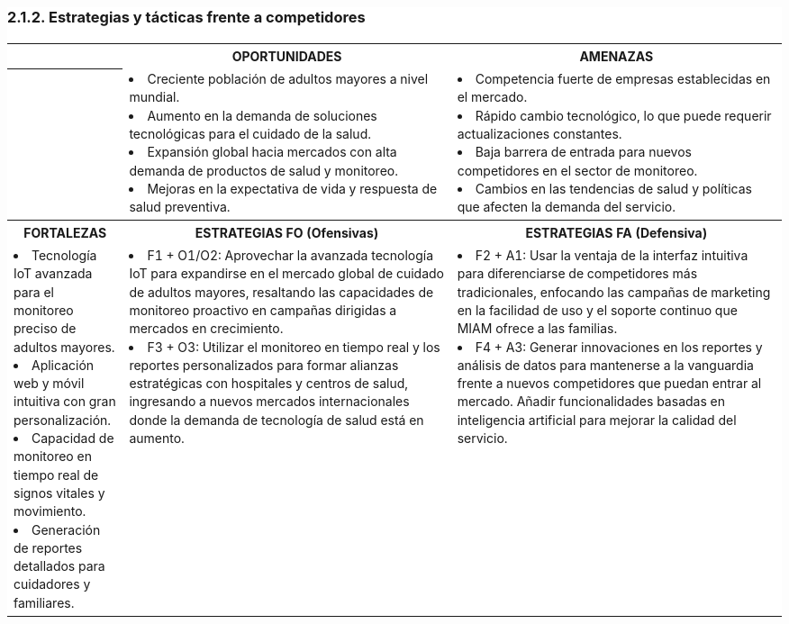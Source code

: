 
### 2.1.2. Estrategias y tácticas frente a competidores

<table>
  <tr>
    <th colspan="3" valign="top"></th>
    <th colspan="4" valign="top"><b>OPORTUNIDADES</b></th>
    <th colspan="4" valign="top"><b>AMENAZAS</b></th>
  </tr>
  <tr>
    <th colspan="3" valign="top"></th>
    <td colspan="4" valign="top">
      <li> Creciente población de adultos mayores a nivel mundial.
      <li> Aumento en la demanda de soluciones tecnológicas para el cuidado de la salud.
      <li> Expansión global hacia mercados con alta demanda de productos de salud y monitoreo.
      <li> Mejoras en la expectativa de vida y respuesta de salud preventiva.
    </td>
    <td colspan="4" valign="top">
      <li> Competencia fuerte de empresas establecidas en el mercado.
      <li> Rápido cambio tecnológico, lo que puede requerir actualizaciones constantes.
      <li> Baja barrera de entrada para nuevos competidores en el sector de monitoreo.
      <li> Cambios en las tendencias de salud y políticas que afecten la demanda del servicio.
    </td>
  </tr>

  <tr>
    <th colspan="3" valign="top"><b>FORTALEZAS</b></th>
    <th colspan="4" valign="top"><b>ESTRATEGIAS FO (Ofensivas)</b></th>
    <th colspan="4" valign="top"><b>ESTRATEGIAS FA (Defensiva)</b></th>
  </tr>
  <tr>
    <td colspan="3" valign="top">
      <li> Tecnología IoT avanzada para el monitoreo preciso de adultos mayores.
      <li> Aplicación web y móvil intuitiva con gran personalización.
      <li> Capacidad de monitoreo en tiempo real de signos vitales y movimiento.
      <li> Generación de reportes detallados para cuidadores y familiares.
    </td>
    <td colspan="4" valign="top">
      <li> F1 + O1/O2: Aprovechar la avanzada tecnología IoT para expandirse en el mercado global de cuidado de adultos mayores, resaltando las capacidades de monitoreo proactivo en campañas dirigidas a mercados en crecimiento.
      <li> F3 + O3: Utilizar el monitoreo en tiempo real y los reportes personalizados para formar alianzas estratégicas con hospitales y centros de salud, ingresando a nuevos mercados internacionales donde la demanda de tecnología de salud está en aumento.
    </td>
    <td colspan="4" valign="top">
      <li> F2 + A1: Usar la ventaja de la interfaz intuitiva para diferenciarse de competidores más tradicionales, enfocando las campañas de marketing en la facilidad de uso y el soporte continuo que MIAM ofrece a las familias.
      <li> F4 + A3: Generar innovaciones en los reportes y análisis de datos para mantenerse a la vanguardia frente a nuevos competidores que puedan entrar al mercado. Añadir funcionalidades basadas en inteligencia artificial para mejorar la calidad del servicio.
    </td>
  </tr>
